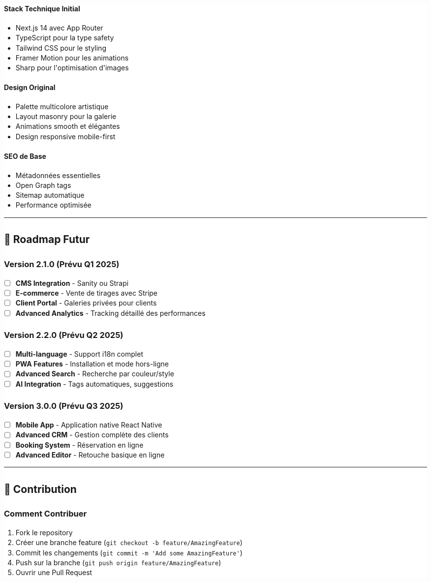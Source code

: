 #### Stack Technique Initial
- Next.js 14 avec App Router
- TypeScript pour la type safety
- Tailwind CSS pour le styling
- Framer Motion pour les animations
- Sharp pour l'optimisation d'images

#### Design Original
- Palette multicolore artistique
- Layout masonry pour la galerie
- Animations smooth et élégantes
- Design responsive mobile-first

#### SEO de Base
- Métadonnées essentielles
- Open Graph tags
- Sitemap automatique
- Performance optimisée

---

## 🔮 Roadmap Futur

### Version 2.1.0 (Prévu Q1 2025)
- [ ] **CMS Integration** - Sanity ou Strapi
- [ ] **E-commerce** - Vente de tirages avec Stripe
- [ ] **Client Portal** - Galeries privées pour clients
- [ ] **Advanced Analytics** - Tracking détaillé des performances

### Version 2.2.0 (Prévu Q2 2025)
- [ ] **Multi-language** - Support i18n complet
- [ ] **PWA Features** - Installation et mode hors-ligne
- [ ] **Advanced Search** - Recherche par couleur/style
- [ ] **AI Integration** - Tags automatiques, suggestions

### Version 3.0.0 (Prévu Q3 2025)
- [ ] **Mobile App** - Application native React Native
- [ ] **Advanced CRM** - Gestion complète des clients
- [ ] **Booking System** - Réservation en ligne
- [ ] **Advanced Editor** - Retouche basique en ligne

---

## 🤝 Contribution

### Comment Contribuer
1. Fork le repository
2. Créer une branche feature (`git checkout -b feature/AmazingFeature`)
3. Commit les changements (`git commit -m 'Add some AmazingFeature'`)
4. Push sur la branche (`git push origin feature/AmazingFeature`)
5. Ouvrir une Pull Request
